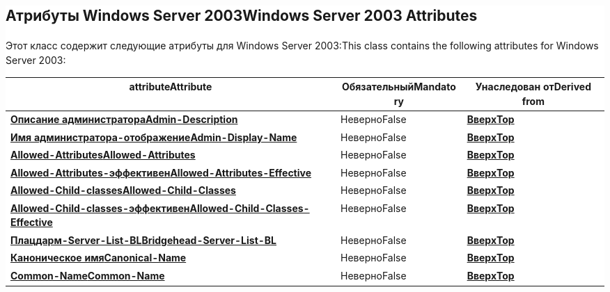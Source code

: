 ## <a name="windows-server-2003-attributes"></a><span data-ttu-id="5c8d2-149">Атрибуты Windows Server 2003</span><span class="sxs-lookup"><span data-stu-id="5c8d2-149">Windows Server 2003 Attributes</span></span>

<span data-ttu-id="5c8d2-150">Этот класс содержит следующие атрибуты для Windows Server 2003:</span><span class="sxs-lookup"><span data-stu-id="5c8d2-150">This class contains the following attributes for Windows Server 2003:</span></span>



| <span data-ttu-id="5c8d2-151">attribute</span><span class="sxs-lookup"><span data-stu-id="5c8d2-151">Attribute</span></span>                                                                   | <span data-ttu-id="5c8d2-152">Обязательный</span><span class="sxs-lookup"><span data-stu-id="5c8d2-152">Mandatory</span></span> | <span data-ttu-id="5c8d2-153">Унаследован от</span><span class="sxs-lookup"><span data-stu-id="5c8d2-153">Derived from</span></span>                                               |
|-----------------------------------------------------------------------------|-----------|------------------------------------------------------------|
| [<span data-ttu-id="5c8d2-154">**Описание администратора**</span><span class="sxs-lookup"><span data-stu-id="5c8d2-154">**Admin-Description**</span></span>](a-admindescription.md)                             | <span data-ttu-id="5c8d2-155">Неверно</span><span class="sxs-lookup"><span data-stu-id="5c8d2-155">False</span></span>     | [<span data-ttu-id="5c8d2-156">**Вверх**</span><span class="sxs-lookup"><span data-stu-id="5c8d2-156">**Top**</span></span>](c-top.md)<br/>                            |
| [<span data-ttu-id="5c8d2-157">**Имя администратора-отображение**</span><span class="sxs-lookup"><span data-stu-id="5c8d2-157">**Admin-Display-Name**</span></span>](a-admindisplayname.md)                            | <span data-ttu-id="5c8d2-158">Неверно</span><span class="sxs-lookup"><span data-stu-id="5c8d2-158">False</span></span>     | [<span data-ttu-id="5c8d2-159">**Вверх**</span><span class="sxs-lookup"><span data-stu-id="5c8d2-159">**Top**</span></span>](c-top.md)<br/>                            |
| [<span data-ttu-id="5c8d2-160">**Allowed-Attributes**</span><span class="sxs-lookup"><span data-stu-id="5c8d2-160">**Allowed-Attributes**</span></span>](a-allowedattributes.md)                           | <span data-ttu-id="5c8d2-161">Неверно</span><span class="sxs-lookup"><span data-stu-id="5c8d2-161">False</span></span>     | [<span data-ttu-id="5c8d2-162">**Вверх**</span><span class="sxs-lookup"><span data-stu-id="5c8d2-162">**Top**</span></span>](c-top.md)<br/>                            |
| [<span data-ttu-id="5c8d2-163">**Allowed-Attributes-эффективен**</span><span class="sxs-lookup"><span data-stu-id="5c8d2-163">**Allowed-Attributes-Effective**</span></span>](a-allowedattributeseffective.md)        | <span data-ttu-id="5c8d2-164">Неверно</span><span class="sxs-lookup"><span data-stu-id="5c8d2-164">False</span></span>     | [<span data-ttu-id="5c8d2-165">**Вверх**</span><span class="sxs-lookup"><span data-stu-id="5c8d2-165">**Top**</span></span>](c-top.md)<br/>                            |
| [<span data-ttu-id="5c8d2-166">**Allowed-Child-classes**</span><span class="sxs-lookup"><span data-stu-id="5c8d2-166">**Allowed-Child-Classes**</span></span>](a-allowedchildclasses.md)                      | <span data-ttu-id="5c8d2-167">Неверно</span><span class="sxs-lookup"><span data-stu-id="5c8d2-167">False</span></span>     | [<span data-ttu-id="5c8d2-168">**Вверх**</span><span class="sxs-lookup"><span data-stu-id="5c8d2-168">**Top**</span></span>](c-top.md)<br/>                            |
| [<span data-ttu-id="5c8d2-169">**Allowed-Child-classes-эффективен**</span><span class="sxs-lookup"><span data-stu-id="5c8d2-169">**Allowed-Child-Classes-Effective**</span></span>](a-allowedchildclasseseffective.md)   | <span data-ttu-id="5c8d2-170">Неверно</span><span class="sxs-lookup"><span data-stu-id="5c8d2-170">False</span></span>     | [<span data-ttu-id="5c8d2-171">**Вверх**</span><span class="sxs-lookup"><span data-stu-id="5c8d2-171">**Top**</span></span>](c-top.md)<br/>                            |
| [<span data-ttu-id="5c8d2-172">**Плацдарм-Server-List-BL**</span><span class="sxs-lookup"><span data-stu-id="5c8d2-172">**Bridgehead-Server-List-BL**</span></span>](a-bridgeheadserverlistbl.md)               | <span data-ttu-id="5c8d2-173">Неверно</span><span class="sxs-lookup"><span data-stu-id="5c8d2-173">False</span></span>     | [<span data-ttu-id="5c8d2-174">**Вверх**</span><span class="sxs-lookup"><span data-stu-id="5c8d2-174">**Top**</span></span>](c-top.md)<br/>                            |
| [<span data-ttu-id="5c8d2-175">**Каноническое имя**</span><span class="sxs-lookup"><span data-stu-id="5c8d2-175">**Canonical-Name**</span></span>](a-canonicalname.md)                                   | <span data-ttu-id="5c8d2-176">Неверно</span><span class="sxs-lookup"><span data-stu-id="5c8d2-176">False</span></span>     | [<span data-ttu-id="5c8d2-177">**Вверх**</span><span class="sxs-lookup"><span data-stu-id="5c8d2-177">**Top**</span></span>](c-top.md)<br/>                            |
| [<span data-ttu-id="5c8d2-178">**Common-Name**</span><span class="sxs-lookup"><span data-stu-id="5c8d2-178">**Common-Name**</span></span>](a-cn.md)                                                 | <span data-ttu-id="5c8d2-179">Неверно</span><span class="sxs-lookup"><span data-stu-id="5c8d2-179">False</span></span>     | [<span data-ttu-id="5c8d2-180">**Вверх**</span><span class="sxs-lookup"><span data-stu-id="5c8d2-180">**Top**</span></span>](c-top.md)<br/>                            |